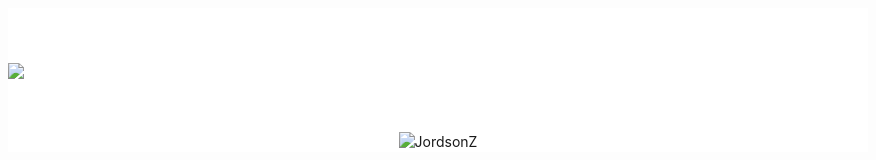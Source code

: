 </div>

<br>
<br>

<a href="https://www.youtube.com/watch?v=dQw4w9WgXcQ"><img src="https://user-images.githubusercontent.com/73097560/115834477-dbab4500-a447-11eb-908a-139a6edaec5c.gif"></a>

<br>

 <p align="center"> <img src="https://komarev.com/ghpvc/?username=JordsonZ&label=Profile%20views&color=0168c2&style=background:#3630a3;color:white;" alt="JordsonZ" /> </p>
  
        
